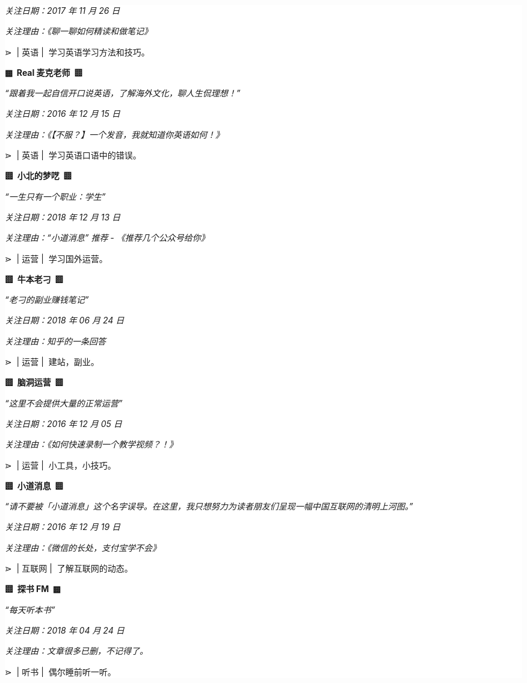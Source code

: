 _关注日期：2017 年 11 月 26 日_

_关注理由：《聊一聊如何精读和做笔记》_

⋗  | 英语 |  学习英语学习方法和技巧。

**▩  Real 麦克老师  ▩**

_“跟着我一起自信开口说英语，了解海外文化，聊人生侃理想！”_

_关注日期：2016 年 12 月 15 日_

_关注理由：《【不服？】一个发音，我就知道你英语如何！》_

⋗  | 英语 |  学习英语口语中的错误。

**▩  小北的梦呓  ▩**

_“一生只有一个职业：学生”_

_关注日期：2018 年 12 月 13 日_

_关注理由：“小道消息” 推荐 - 《推荐几个公众号给你》_

⋗  | 运营 |  学习国外运营。

**▩  牛本老刁  ▩**

_“老刁的副业赚钱笔记”_

_关注日期：2018 年 06 月 24 日_

_关注理由：知乎的一条回答_

⋗  | 运营 |  建站，副业。

**▩  脑洞运营  ▩**

_“这里不会提供大量的正常运营”_

_关注日期：2016 年 12 月 05 日_

_关注理由：《如何快速录制一个教学视频？！》_

⋗  | 运营 |  小工具，小技巧。

**▩  小道消息  ▩**

_“请不要被「小道消息」这个名字误导。在这里，我只想努力为读者朋友们呈现一幅中国互联网的清明上河图。”_

_关注日期：2016 年 12 月 19 日_

_关注理由：《微信的长处，支付宝学不会》_

⋗  | 互联网 |  了解互联网的动态。

****▩  探书 FM  ▩****

_“每天听本书”_

_关注日期：2018 年 04 月 24 日_

_关注理由：文章很多已删，不记得了。_

⋗  | 听书 |  偶尔睡前听一听。
